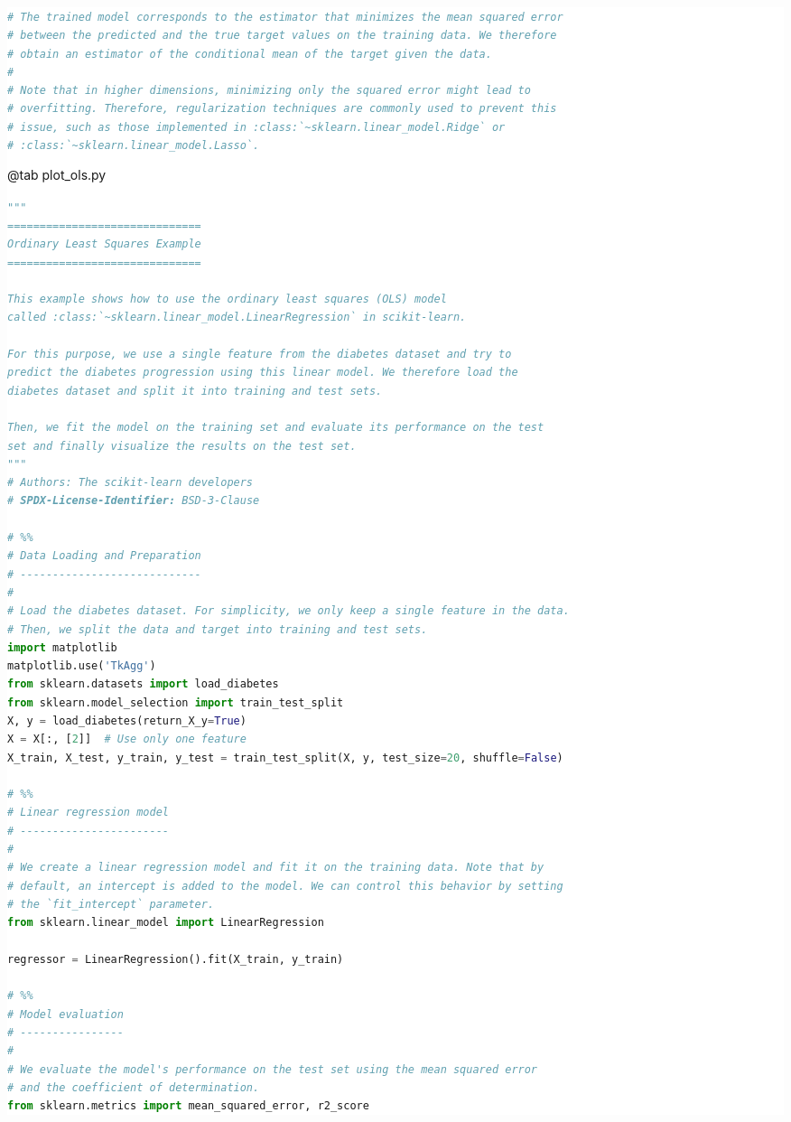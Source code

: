 ``` python
# The trained model corresponds to the estimator that minimizes the mean squared error
# between the predicted and the true target values on the training data. We therefore
# obtain an estimator of the conditional mean of the target given the data.
#
# Note that in higher dimensions, minimizing only the squared error might lead to
# overfitting. Therefore, regularization techniques are commonly used to prevent this
# issue, such as those implemented in :class:`~sklearn.linear_model.Ridge` or
# :class:`~sklearn.linear_model.Lasso`.

```

@tab plot_ols.py
``` python
"""
==============================
Ordinary Least Squares Example
==============================

This example shows how to use the ordinary least squares (OLS) model
called :class:`~sklearn.linear_model.LinearRegression` in scikit-learn.

For this purpose, we use a single feature from the diabetes dataset and try to
predict the diabetes progression using this linear model. We therefore load the
diabetes dataset and split it into training and test sets.

Then, we fit the model on the training set and evaluate its performance on the test
set and finally visualize the results on the test set.
"""
# Authors: The scikit-learn developers
# SPDX-License-Identifier: BSD-3-Clause

# %%
# Data Loading and Preparation
# ----------------------------
#
# Load the diabetes dataset. For simplicity, we only keep a single feature in the data.
# Then, we split the data and target into training and test sets.
import matplotlib
matplotlib.use('TkAgg')
from sklearn.datasets import load_diabetes
from sklearn.model_selection import train_test_split
X, y = load_diabetes(return_X_y=True)
X = X[:, [2]]  # Use only one feature
X_train, X_test, y_train, y_test = train_test_split(X, y, test_size=20, shuffle=False)

# %%
# Linear regression model
# -----------------------
#
# We create a linear regression model and fit it on the training data. Note that by
# default, an intercept is added to the model. We can control this behavior by setting
# the `fit_intercept` parameter.
from sklearn.linear_model import LinearRegression

regressor = LinearRegression().fit(X_train, y_train)

# %%
# Model evaluation
# ----------------
#
# We evaluate the model's performance on the test set using the mean squared error
# and the coefficient of determination.
from sklearn.metrics import mean_squared_error, r2_score

```